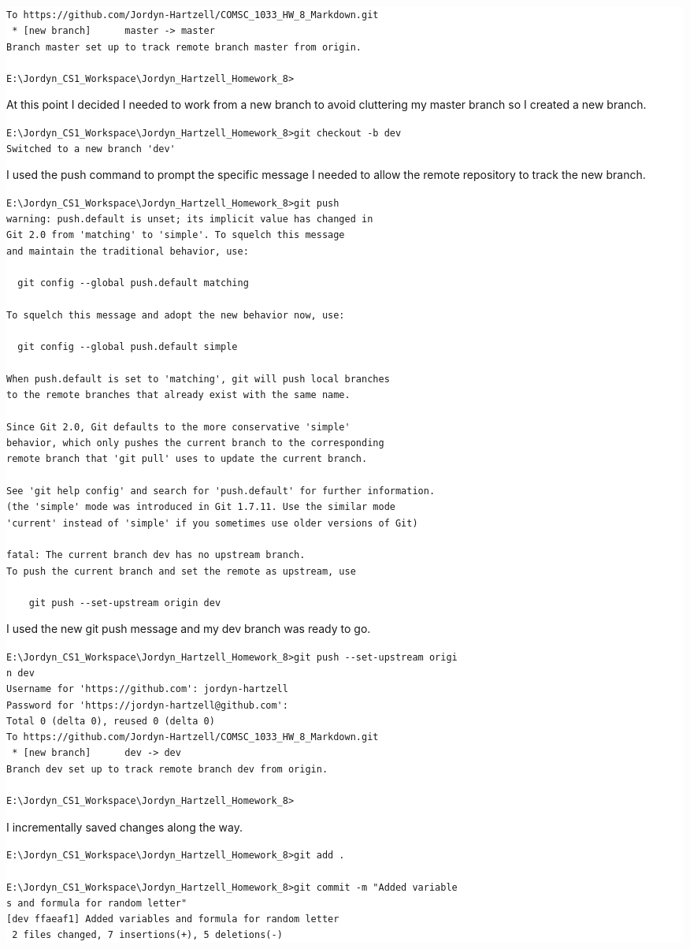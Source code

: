 ```
To https://github.com/Jordyn-Hartzell/COMSC_1033_HW_8_Markdown.git
 * [new branch]      master -> master
Branch master set up to track remote branch master from origin.

E:\Jordyn_CS1_Workspace\Jordyn_Hartzell_Homework_8>
```
At this point I decided I needed to work from a new branch to avoid cluttering my master branch so I created a new branch.
```
E:\Jordyn_CS1_Workspace\Jordyn_Hartzell_Homework_8>git checkout -b dev
Switched to a new branch 'dev'
```
I used the push command to prompt the specific message I needed to allow the remote repository to track the new branch.
```
E:\Jordyn_CS1_Workspace\Jordyn_Hartzell_Homework_8>git push
warning: push.default is unset; its implicit value has changed in
Git 2.0 from 'matching' to 'simple'. To squelch this message
and maintain the traditional behavior, use:

  git config --global push.default matching

To squelch this message and adopt the new behavior now, use:

  git config --global push.default simple

When push.default is set to 'matching', git will push local branches
to the remote branches that already exist with the same name.

Since Git 2.0, Git defaults to the more conservative 'simple'
behavior, which only pushes the current branch to the corresponding
remote branch that 'git pull' uses to update the current branch.

See 'git help config' and search for 'push.default' for further information.
(the 'simple' mode was introduced in Git 1.7.11. Use the similar mode
'current' instead of 'simple' if you sometimes use older versions of Git)

fatal: The current branch dev has no upstream branch.
To push the current branch and set the remote as upstream, use

    git push --set-upstream origin dev

```
I used the new git push message and my dev branch was ready to go.
```
E:\Jordyn_CS1_Workspace\Jordyn_Hartzell_Homework_8>git push --set-upstream origi
n dev
Username for 'https://github.com': jordyn-hartzell
Password for 'https://jordyn-hartzell@github.com':
Total 0 (delta 0), reused 0 (delta 0)
To https://github.com/Jordyn-Hartzell/COMSC_1033_HW_8_Markdown.git
 * [new branch]      dev -> dev
Branch dev set up to track remote branch dev from origin.

E:\Jordyn_CS1_Workspace\Jordyn_Hartzell_Homework_8>
```
I incrementally saved changes along the way.
```
E:\Jordyn_CS1_Workspace\Jordyn_Hartzell_Homework_8>git add .

E:\Jordyn_CS1_Workspace\Jordyn_Hartzell_Homework_8>git commit -m "Added variable
s and formula for random letter"
[dev ffaeaf1] Added variables and formula for random letter
 2 files changed, 7 insertions(+), 5 deletions(-)
```